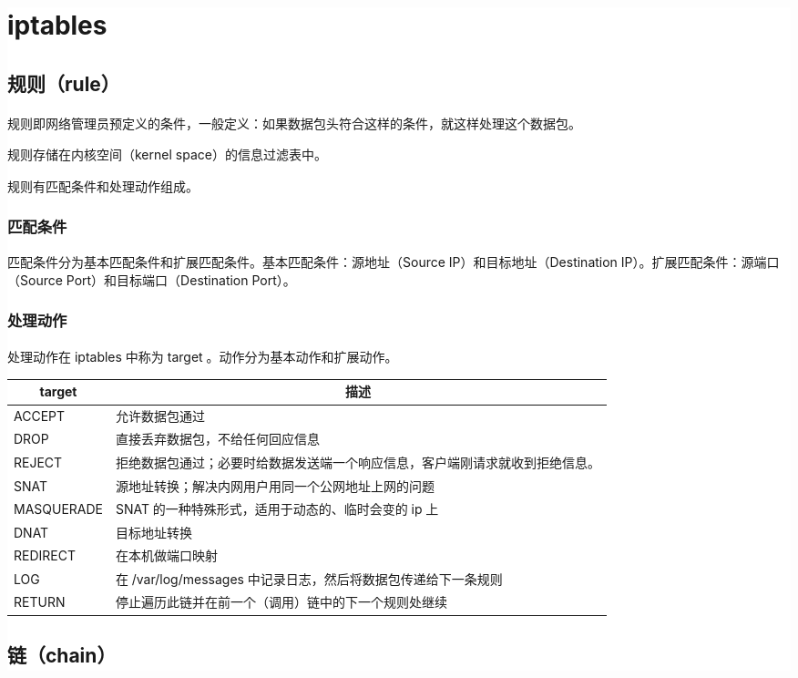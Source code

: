 # iptables

## 规则（rule）

规则即网络管理员预定义的条件，一般定义：如果数据包头符合这样的条件，就这样处理这个数据包。

规则存储在内核空间（kernel space）的信息过滤表中。

规则有匹配条件和处理动作组成。

### 匹配条件

匹配条件分为基本匹配条件和扩展匹配条件。基本匹配条件：源地址（Source IP）和目标地址（Destination IP）。扩展匹配条件：源端口（Source Port）和目标端口（Destination Port）。

### 处理动作

处理动作在 iptables 中称为 target 。动作分为基本动作和扩展动作。

| target     | 描述                                                                         |
| ---------- | ---------------------------------------------------------------------------- |
| ACCEPT     | 允许数据包通过                                                               |
| DROP       | 直接丢弃数据包，不给任何回应信息                                             |
| REJECT     | 拒绝数据包通过；必要时给数据发送端一个响应信息，客户端刚请求就收到拒绝信息。 |
| SNAT       | 源地址转换；解决内网用户用同一个公网地址上网的问题                           |
| MASQUERADE | SNAT 的一种特殊形式，适用于动态的、临时会变的 ip 上                          |
| DNAT       | 目标地址转换                                                                 |
| REDIRECT   | 在本机做端口映射                                                             |
| LOG        | 在 /var/log/messages 中记录日志，然后将数据包传递给下一条规则                |
| RETURN     | 停止遍历此链并在前一个（调用）链中的下一个规则处继续                         |

## 链（chain）
